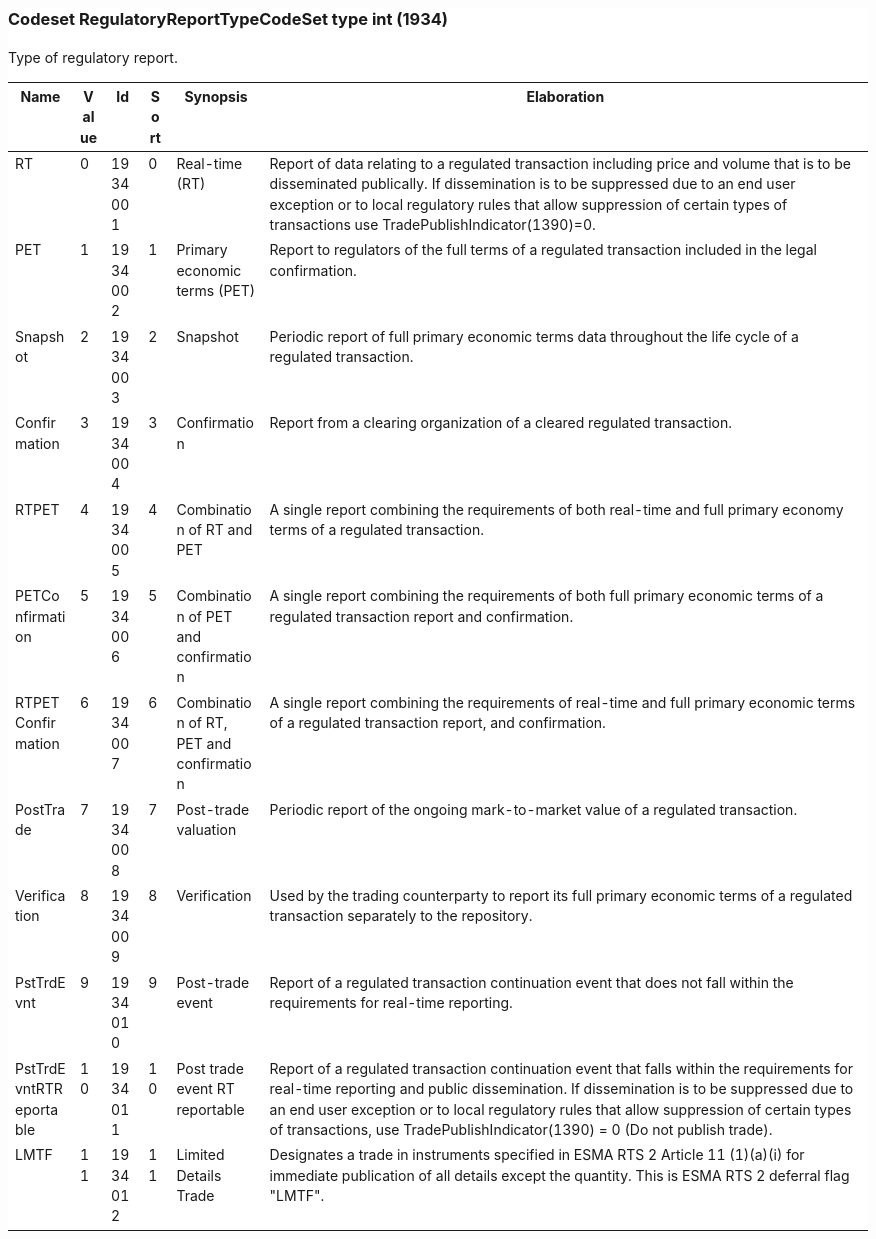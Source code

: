 ### Codeset RegulatoryReportTypeCodeSet type int (1934)

Type of regulatory report.

| Name                        | Value | Id      | Sort | Synopsis                                                                                                 | Elaboration                                                                                                                               |
|-----------------------------|-------|---------|------|----------------------------------------------------------------------------------------------------------|-------------------------------------------------------------------------------------------------------------------------------|
| RT                          | 0     | 1934001 | 0    | Real-time (RT)                                                                                           | Report of data relating to a regulated transaction including price and volume that is to be disseminated publically. If dissemination is to be suppressed due to an end user exception or to local regulatory rules that allow suppression of certain types of transactions use TradePublishIndicator(1390)=0.                                                                                                                               |
| PET                         | 1     | 1934002 | 1    | Primary economic terms (PET)                                                                             | Report to regulators of the full terms of a regulated transaction included in the legal confirmation.                                                                                                                               |
| Snapshot                    | 2     | 1934003 | 2    | Snapshot                                                                                                 | Periodic report of full primary economic terms data throughout the life cycle of a regulated transaction.                                                                                                                               |
| Confirmation                | 3     | 1934004 | 3    | Confirmation                                                                                             | Report from a clearing organization of a cleared regulated transaction.                                                                                                                               |
| RTPET                       | 4     | 1934005 | 4    | Combination of RT and PET                                                                                | A single report combining the requirements of both real-time and full primary economy terms of a regulated transaction.                                                                                                                               |
| PETConfirmation             | 5     | 1934006 | 5    | Combination of PET and confirmation                                                                      | A single report combining the requirements of both full primary economic terms of a regulated transaction report and confirmation.                                                                                                                               |
| RTPETConfirmation           | 6     | 1934007 | 6    | Combination of RT, PET and confirmation                                                                  | A single report combining the requirements of real-time and full primary economic terms of a regulated transaction report, and confirmation.                                                                                                                               |
| PostTrade                   | 7     | 1934008 | 7    | Post-trade valuation                                                                                     | Periodic report of the ongoing mark-to-market value of a regulated transaction.                                                                                                                               |
| Verification                | 8     | 1934009 | 8    | Verification                                                                                             | Used by the trading counterparty to report its full primary economic terms of a regulated transaction separately to the repository.                                                                                                                               |
| PstTrdEvnt                  | 9     | 1934010 | 9    | Post-trade event                                                                                         | Report of a regulated transaction continuation event that does not fall within the requirements for real-time reporting.                                                                                                                               |
| PstTrdEvntRTReportable      | 10    | 1934011 | 10   | Post trade event RT reportable                                                                           | Report of a regulated transaction continuation event that falls within the requirements for real-time reporting and public dissemination. If dissemination is to be suppressed due to an end user exception or to local regulatory rules that allow suppression of certain types of transactions, use TradePublishIndicator(1390) = 0 (Do not publish trade).                                                                                                     |
| LMTF                        | 11    | 1934012 | 11   | Limited Details Trade                                                                                    | Designates a trade in instruments specified in ESMA RTS 2 Article 11 (1)(a)(i) for immediate publication of all details except the quantity. This is ESMA RTS 2 deferral flag "LMTF".                                                                                                                               |